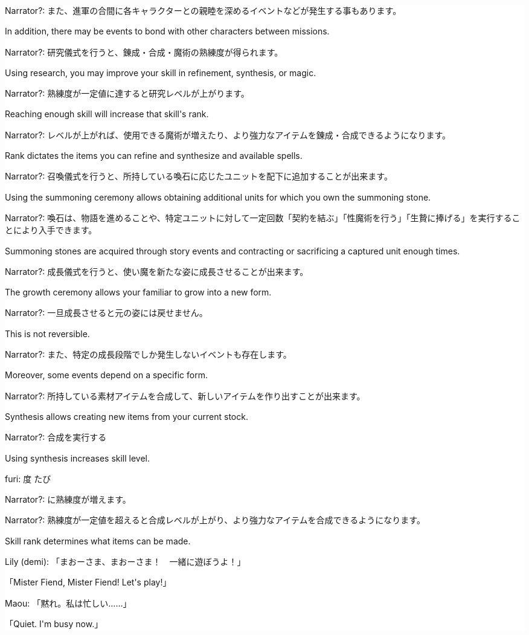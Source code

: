 Narrator?:  また、進軍の合間に各キャラクターとの親睦を深めるイベントなどが発生する事もあります。

In addition, there may be events to bond with other characters between missions. 

Narrator?:  研究儀式を行うと、錬成・合成・魔術の熟練度が得られます。

Using research, you may improve your skill in refinement, synthesis, or magic. 

Narrator?:  熟練度が一定値に達すると研究レベルが上がります。

Reaching enough skill will increase that skill's rank. 

Narrator?:  レベルが上がれば、使用できる魔術が増えたり、より強力なアイテムを錬成・合成できるようになります。

Rank dictates the items you can refine and synthesize and available spells. 

Narrator?:  召喚儀式を行うと、所持している喚石に応じたユニットを配下に追加することが出来ます。

Using the summoning ceremony allows obtaining additional units for which you own the summoning stone. 

Narrator?:  喚石は、物語を進めることや、特定ユニットに対して一定回数「契約を結ぶ」「性魔術を行う」「生贄に捧げる」を実行することにより入手できます。

Summoning stones are acquired through story events and contracting or sacrificing a captured unit enough times. 

Narrator?:  成長儀式を行うと、使い魔を新たな姿に成長させることが出来ます。

The growth ceremony allows your familiar to grow into a new form. 

Narrator?:  一旦成長させると元の姿には戻せません。

This is not reversible. 

Narrator?:  また、特定の成長段階でしか発生しないイベントも存在します。

Moreover, some events depend on a specific form. 

Narrator?:  所持している素材アイテムを合成して、新しいアイテムを作り出すことが出来ます。

Synthesis allows creating new items from your current stock. 

Narrator?:  合成を実行する

Using synthesis increases skill level. 

furi:  度   たび

   

Narrator?:  に熟練度が増えます。

 

Narrator?:  熟練度が一定値を超えると合成レベルが上がり、より強力なアイテムを合成できるようになります。

Skill rank determines what items can be made. 

Lily (demi):  「まおーさま、まおーさま！　一緒に遊ぼうよ！」

「Mister Fiend, Mister Fiend! Let's play!」 

Maou:  「黙れ。私は忙しい……」

「Quiet. I'm busy now.」 
